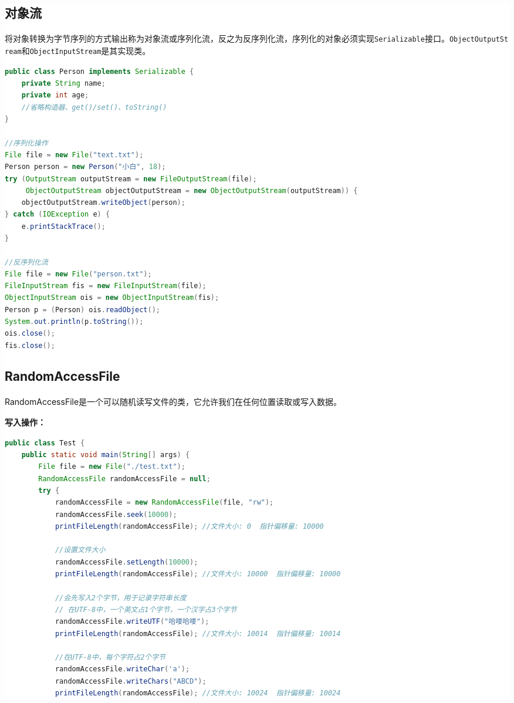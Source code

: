 

## 对象流

将对象转换为字节序列的方式输出称为对象流或序列化流，反之为反序列化流，序列化的对象必须实现`Serializable`接口。`ObjectOutputStream`和`ObjectInputStream`是其实现类。

```java
public class Person implements Serializable {
    private String name;
    private int age;
    //省略构造器、get()/set()、toString()
}

//序列化操作
File file = new File("text.txt");
Person person = new Person("小白", 18);
try (OutputStream outputStream = new FileOutputStream(file);
     ObjectOutputStream objectOutputStream = new ObjectOutputStream(outputStream)) {
    objectOutputStream.writeObject(person);
} catch (IOException e) {
    e.printStackTrace();
}

//反序列化流
File file = new File("person.txt");
FileInputStream fis = new FileInputStream(file);
ObjectInputStream ois = new ObjectInputStream(fis);
Person p = (Person) ois.readObject();
System.out.println(p.toString());
ois.close();
fis.close();
```



## RandomAccessFile

RandomAccessFile是一个可以随机读写文件的类，它允许我们在任何位置读取或写入数据。

**写入操作：**

```java
public class Test {
    public static void main(String[] args) {
        File file = new File("./test.txt");
        RandomAccessFile randomAccessFile = null;
        try {
            randomAccessFile = new RandomAccessFile(file, "rw");
            randomAccessFile.seek(10000);
            printFileLength(randomAccessFile); //文件大小: 0  指针偏移量: 10000

            //设置文件大小
            randomAccessFile.setLength(10000);
            printFileLength(randomAccessFile); //文件大小: 10000  指针偏移量: 10000

            //会先写入2个字节，用于记录字符串长度
            // 在UTF-8中，一个英文占1个字节，一个汉字占3个字节
            randomAccessFile.writeUTF("哈喽哈喽");
            printFileLength(randomAccessFile); //文件大小: 10014  指针偏移量: 10014

            //在UTF-8中，每个字符占2个字节
            randomAccessFile.writeChar('a');
            randomAccessFile.writeChars("ABCD");
            printFileLength(randomAccessFile); //文件大小: 10024  指针偏移量: 10024

```